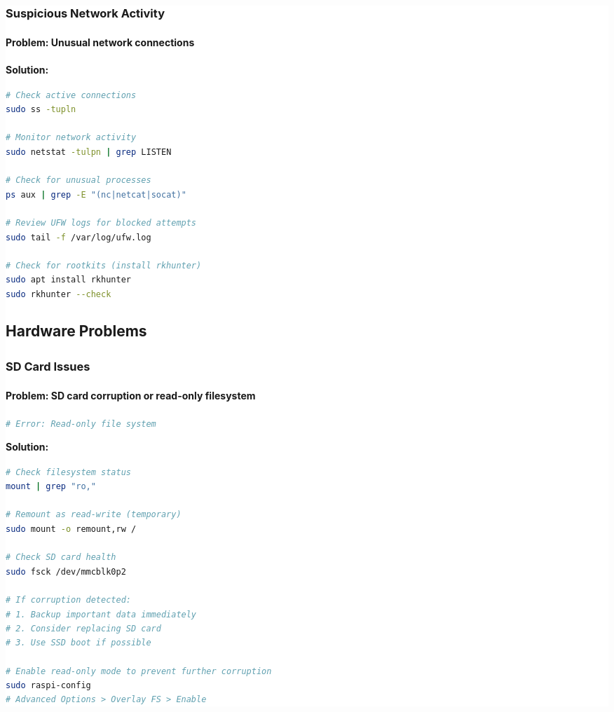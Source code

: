 ### Suspicious Network Activity

#### Problem: Unusual network connections

**Solution:**
```bash
# Check active connections
sudo ss -tupln

# Monitor network activity
sudo netstat -tulpn | grep LISTEN

# Check for unusual processes
ps aux | grep -E "(nc|netcat|socat)"

# Review UFW logs for blocked attempts
sudo tail -f /var/log/ufw.log

# Check for rootkits (install rkhunter)
sudo apt install rkhunter
sudo rkhunter --check
```

## Hardware Problems

### SD Card Issues

#### Problem: SD card corruption or read-only filesystem

```bash
# Error: Read-only file system
```

**Solution:**
```bash
# Check filesystem status
mount | grep "ro,"

# Remount as read-write (temporary)
sudo mount -o remount,rw /

# Check SD card health
sudo fsck /dev/mmcblk0p2

# If corruption detected:
# 1. Backup important data immediately
# 2. Consider replacing SD card
# 3. Use SSD boot if possible

# Enable read-only mode to prevent further corruption
sudo raspi-config
# Advanced Options > Overlay FS > Enable
```
